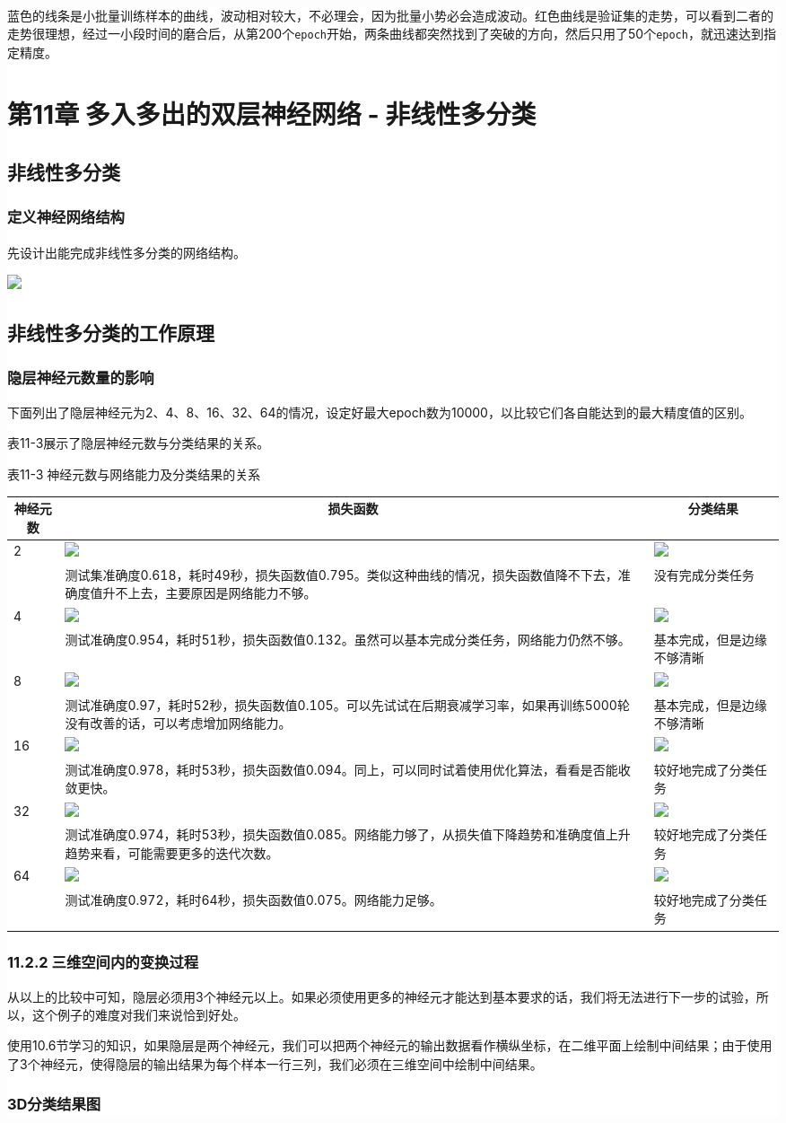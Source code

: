 蓝色的线条是小批量训练样本的曲线，波动相对较大，不必理会，因为批量小势必会造成波动。红色曲线是验证集的走势，可以看到二者的走势很理想，经过一小段时间的磨合后，从第200个`epoch`开始，两条曲线都突然找到了突破的方向，然后只用了50个`epoch`，就迅速达到指定精度。

# 第11章 多入多出的双层神经网络 - 非线性多分类
##  非线性多分类

###  定义神经网络结构

先设计出能完成非线性多分类的网络结构。

<img src="https://aiedugithub4a2.blob.core.windows.net/a2-images/Images/11/nn.png" />

## 非线性多分类的工作原理

### 隐层神经元数量的影响

下面列出了隐层神经元为2、4、8、16、32、64的情况，设定好最大epoch数为10000，以比较它们各自能达到的最大精度值的区别。

表11-3展示了隐层神经元数与分类结果的关系。

表11-3 神经元数与网络能力及分类结果的关系

|神经元数|损失函数|分类结果|
|---|---|---|
|2|<img src='../Images/11/loss_n2.png'/>|<img src='../Images/11/result_n2.png'/>|
||测试集准确度0.618，耗时49秒，损失函数值0.795。类似这种曲线的情况，损失函数值降不下去，准确度值升不上去，主要原因是网络能力不够。|没有完成分类任务|
|4|<img src='../Images/11/loss_n4.png'/>|<img src='../Images/11/result_n4.png'/>|
||测试准确度0.954，耗时51秒，损失函数值0.132。虽然可以基本完成分类任务，网络能力仍然不够。|基本完成，但是边缘不够清晰|
|8|<img src='../Images/11/loss_n8.png'/>|<img src='../Images/11/result_n8.png'/>|
||测试准确度0.97，耗时52秒，损失函数值0.105。可以先试试在后期衰减学习率，如果再训练5000轮没有改善的话，可以考虑增加网络能力。|基本完成，但是边缘不够清晰|
|16|<img src='../Images/11/loss_n16.png'/>|<img src='../Images/11/result_n16.png'/>|
||测试准确度0.978，耗时53秒，损失函数值0.094。同上，可以同时试着使用优化算法，看看是否能收敛更快。|较好地完成了分类任务|
|32|<img src='../Images/11/loss_n32.png'/>|<img src='../Images/11/result_n32.png'/>|
||测试准确度0.974，耗时53秒，损失函数值0.085。网络能力够了，从损失值下降趋势和准确度值上升趋势来看，可能需要更多的迭代次数。|较好地完成了分类任务|
|64|<img src='../Images/11/loss_n64.png'/>|<img src='../Images/11/result_n64.png'/>|
||测试准确度0.972，耗时64秒，损失函数值0.075。网络能力足够。|较好地完成了分类任务|
### 11.2.2 三维空间内的变换过程

从以上的比较中可知，隐层必须用3个神经元以上。如果必须使用更多的神经元才能达到基本要求的话，我们将无法进行下一步的试验，所以，这个例子的难度对我们来说恰到好处。

使用10.6节学习的知识，如果隐层是两个神经元，我们可以把两个神经元的输出数据看作横纵坐标，在二维平面上绘制中间结果；由于使用了3个神经元，使得隐层的输出结果为每个样本一行三列，我们必须在三维空间中绘制中间结果。
### 3D分类结果图
